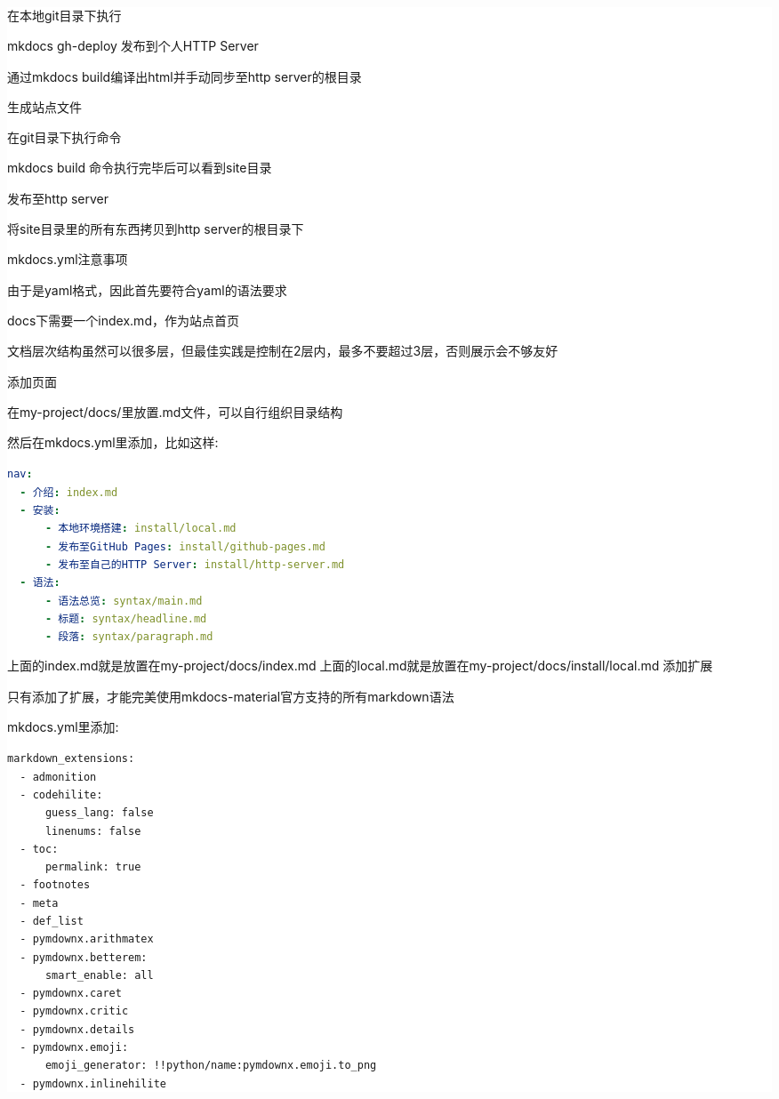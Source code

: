 在本地git目录下执行

mkdocs gh-deploy
发布到个人HTTP Server

通过mkdocs build编译出html并手动同步至http server的根目录

生成站点文件

在git目录下执行命令

mkdocs build
命令执行完毕后可以看到site目录

发布至http server

将site目录里的所有东西拷贝到http server的根目录下

mkdocs.yml注意事项

由于是yaml格式，因此首先要符合yaml的语法要求

docs下需要一个index.md，作为站点首页

文档层次结构虽然可以很多层，但最佳实践是控制在2层内，最多不要超过3层，否则展示会不够友好

添加页面

在my-project/docs/里放置.md文件，可以自行组织目录结构

然后在mkdocs.yml里添加，比如这样:

```yml
nav:
  - 介绍: index.md
  - 安装:
      - 本地环境搭建: install/local.md
      - 发布至GitHub Pages: install/github-pages.md
      - 发布至自己的HTTP Server: install/http-server.md
  - 语法:
      - 语法总览: syntax/main.md
      - 标题: syntax/headline.md
      - 段落: syntax/paragraph.md
```

上面的index.md就是放置在my-project/docs/index.md
上面的local.md就是放置在my-project/docs/install/local.md
添加扩展

只有添加了扩展，才能完美使用mkdocs-material官方支持的所有markdown语法

mkdocs.yml里添加:

```bash
markdown_extensions:
  - admonition
  - codehilite:
      guess_lang: false
      linenums: false
  - toc:
      permalink: true
  - footnotes
  - meta
  - def_list
  - pymdownx.arithmatex
  - pymdownx.betterem:
      smart_enable: all
  - pymdownx.caret
  - pymdownx.critic
  - pymdownx.details
  - pymdownx.emoji:
      emoji_generator: !!python/name:pymdownx.emoji.to_png
  - pymdownx.inlinehilite
```